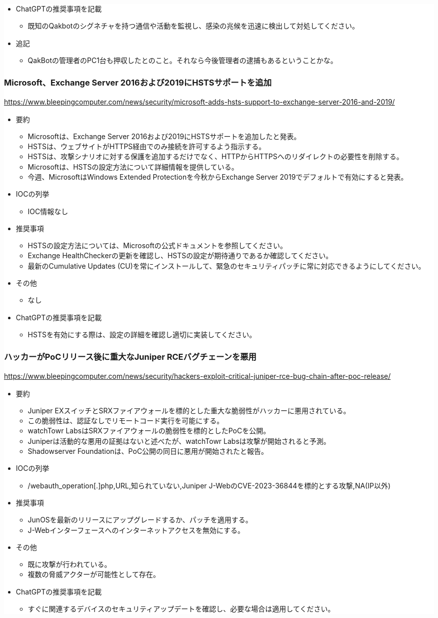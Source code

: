- ChatGPTの推奨事項を記載
    - 既知のQakbotのシグネチャを持つ通信や活動を監視し、感染の兆候を迅速に検出して対処してください。

- 追記
    - QakBotの管理者のPC1台も押収したとのこと。それなら今後管理者の逮捕もあるということかな。

### Microsoft、Exchange Server 2016および2019にHSTSサポートを追加
https://www.bleepingcomputer.com/news/security/microsoft-adds-hsts-support-to-exchange-server-2016-and-2019/

- 要約
    - Microsoftは、Exchange Server 2016および2019にHSTSサポートを追加したと発表。
    - HSTSは、ウェブサイトがHTTPS経由でのみ接続を許可するよう指示する。
    - HSTSは、攻撃シナリオに対する保護を追加するだけでなく、HTTPからHTTPSへのリダイレクトの必要性を削除する。
    - Microsoftは、HSTSの設定方法について詳細情報を提供している。
    - 今週、MicrosoftはWindows Extended Protectionを今秋からExchange Server 2019でデフォルトで有効にすると発表。

- IOCの列挙
    - IOC情報なし

- 推奨事項
    - HSTSの設定方法については、Microsoftの公式ドキュメントを参照してください。
    - Exchange HealthCheckerの更新を確認し、HSTSの設定が期待通りであるか確認してください。
    - 最新のCumulative Updates (CU)を常にインストールして、緊急のセキュリティパッチに常に対応できるようにしてください。

- その他
    - なし

- ChatGPTの推奨事項を記載
    - HSTSを有効にする際は、設定の詳細を確認し適切に実装してください。

### ハッカーがPoCリリース後に重大なJuniper RCEバグチェーンを悪用
https://www.bleepingcomputer.com/news/security/hackers-exploit-critical-juniper-rce-bug-chain-after-poc-release/

- 要約
    - Juniper EXスイッチとSRXファイアウォールを標的とした重大な脆弱性がハッカーに悪用されている。
    - この脆弱性は、認証なしでリモートコード実行を可能にする。
    - watchTowr LabsはSRXファイアウォールの脆弱性を標的としたPoCを公開。
    - Juniperは活動的な悪用の証拠はないと述べたが、watchTowr Labsは攻撃が開始されると予測。
    - Shadowserver Foundationは、PoC公開の同日に悪用が開始されたと報告。

- IOCの列挙
    - /webauth_operation[.]php,URL,知られていない,Juniper J-WebのCVE-2023-36844を標的とする攻撃,NA(IP以外)

- 推奨事項
    - JunOSを最新のリリースにアップグレードするか、パッチを適用する。
    - J-Webインターフェースへのインターネットアクセスを無効にする。

- その他
    - 既に攻撃が行われている。
    - 複数の脅威アクターが可能性として存在。

- ChatGPTの推奨事項を記載
    - すぐに関連するデバイスのセキュリティアップデートを確認し、必要な場合は適用してください。
